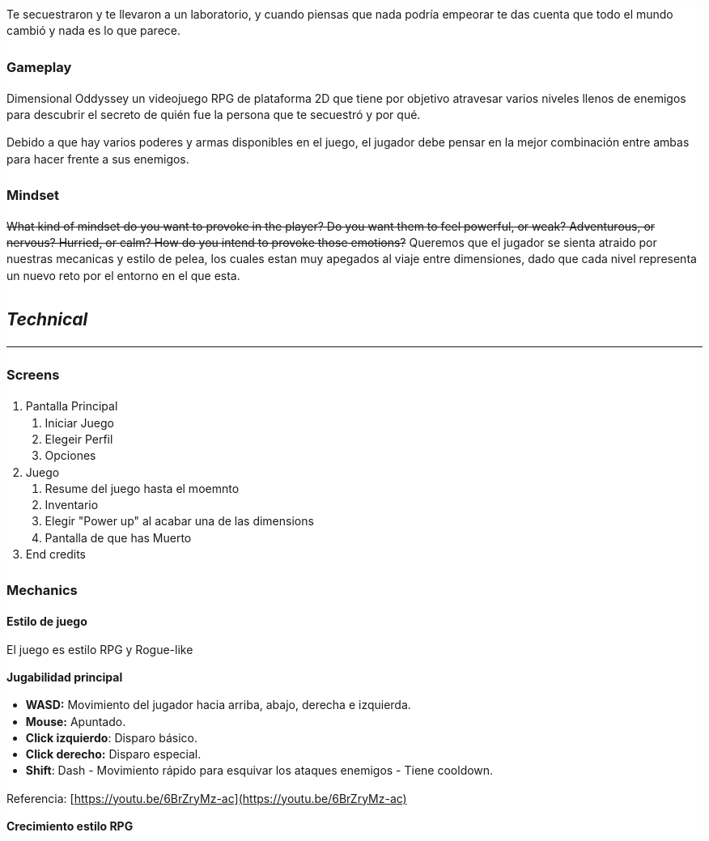 Te secuestraron y te llevaron a un laboratorio, y cuando piensas que nada podría empeorar te das cuenta que todo el mundo cambió y nada es lo que parece.

### **Gameplay**

Dimensional Oddyssey un videojuego RPG de plataforma 2D que tiene por objetivo atravesar varios niveles llenos de enemigos para descubrir el secreto de quién fue la persona que te secuestró y por qué.

Debido a que hay varios poderes y armas disponibles en el juego, el jugador debe pensar en la mejor combinación entre ambas para hacer frente a sus enemigos.

### **Mindset**

~~What kind of mindset do you want to provoke in the player? Do you want them to feel powerful, or weak? Adventurous, or nervous? Hurried, or calm? How do you intend to provoke those emotions?~~
Queremos que el jugador se sienta atraido por nuestras mecanicas y estilo de pelea, los cuales estan muy apegados al viaje entre dimensiones, dado que cada nivel representa un nuevo reto por el entorno en el que esta.

## _Technical_

---

### **Screens**

1. Pantalla Principal
   1. Iniciar Juego
   2. Elegeir Perfil 
   3. Opciones
2. Juego
   1. Resume del juego hasta el moemnto 
   2. Inventario
   3. Elegir "Power up" al acabar una de las dimensions
   4. Pantalla de que has Muerto
3. End credits

### **Mechanics**

**Estilo de juego**

El juego es estilo RPG y Rogue-like

**Jugabilidad principal**

- **WASD:** Movimiento del jugador hacia arriba, abajo, derecha e izquierda.
- **Mouse:** Apuntado.
- **Click izquierdo**: Disparo básico.
- **Click derecho:** Disparo especial.
- **Shift**: Dash - Movimiento rápido para esquivar los ataques enemigos - Tiene cooldown.

Referencia: [https://youtu.be/6BrZryMz-ac](https://youtu.be/6BrZryMz-ac)

**Crecimiento estilo RPG**
